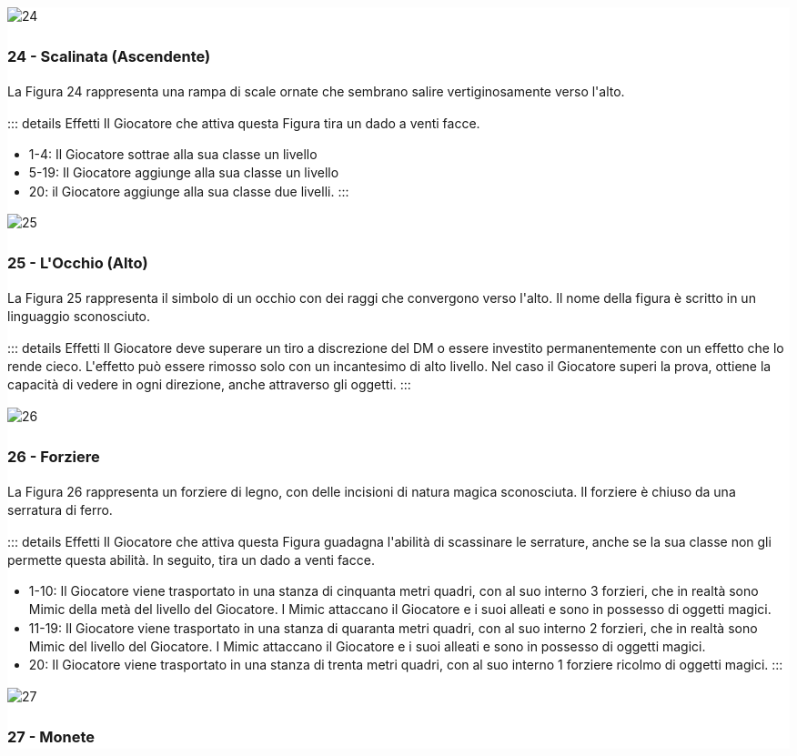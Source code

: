 ![24](/images/figures/24.webp)

### 24 - Scalinata (Ascendente)

La Figura 24 rappresenta una rampa di scale ornate che sembrano salire vertiginosamente verso l'alto.

::: details Effetti
Il Giocatore che attiva questa Figura tira un dado a venti facce.

- 1-4: Il Giocatore sottrae alla sua classe un livello
- 5-19: Il Giocatore aggiunge alla sua classe un livello
- 20: il Giocatore aggiunge alla sua classe due livelli.
  :::

![25](/images/figures/25.webp)

### 25 - L'Occhio (Alto)

La Figura 25 rappresenta il simbolo di un occhio con dei raggi che convergono verso l'alto. Il nome della figura è scritto in un linguaggio sconosciuto.

::: details Effetti
Il Giocatore deve superare un tiro a discrezione del DM o essere investito permanentemente con un effetto che lo rende cieco. L'effetto può essere rimosso solo con un incantesimo di alto livello. Nel caso il Giocatore superi la prova, ottiene la capacità di vedere in ogni direzione, anche attraverso gli oggetti.
:::

![26](/images/figures/26.webp)

### 26 - Forziere

La Figura 26 rappresenta un forziere di legno, con delle incisioni di natura magica sconosciuta. Il forziere è chiuso da una serratura di ferro.

::: details Effetti
Il Giocatore che attiva questa Figura guadagna l'abilità di scassinare le serrature, anche se la sua classe non gli permette questa abilità. In seguito, tira un dado a venti facce.

- 1-10: Il Giocatore viene trasportato in una stanza di cinquanta metri quadri, con al suo interno 3 forzieri, che in realtà sono Mimic della metà del livello del Giocatore. I Mimic attaccano il Giocatore e i suoi alleati e sono in possesso di oggetti magici.
- 11-19: Il Giocatore viene trasportato in una stanza di quaranta metri quadri, con al suo interno 2 forzieri, che in realtà sono Mimic del livello del Giocatore. I Mimic attaccano il Giocatore e i suoi alleati e sono in possesso di oggetti magici.
- 20: Il Giocatore viene trasportato in una stanza di trenta metri quadri, con al suo interno 1 forziere ricolmo di oggetti magici.
  :::

![27](/images/figures/27.webp)

### 27 - Monete
